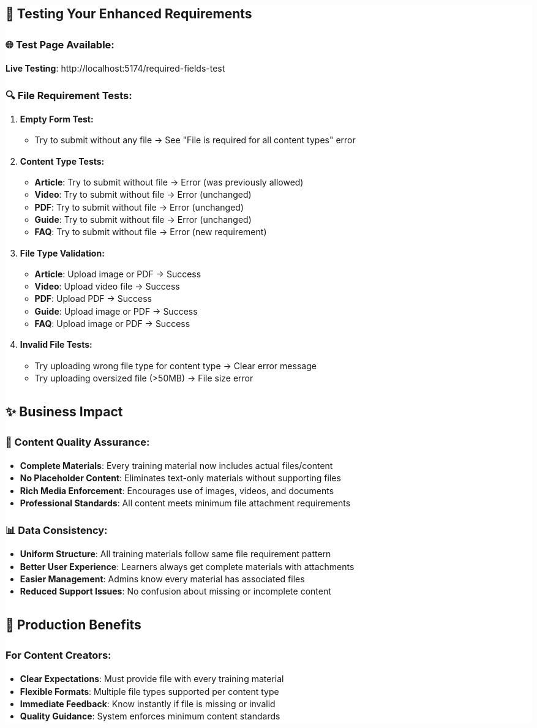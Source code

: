 ## 🧪 Testing Your Enhanced Requirements

### **🌐 Test Page Available:**
**Live Testing**: http://localhost:5174/required-fields-test

### **🔍 File Requirement Tests:**

1. **Empty Form Test:**
   - Try to submit without any file → See "File is required for all content types" error

2. **Content Type Tests:**
   - **Article**: Try to submit without file → Error (was previously allowed)
   - **Video**: Try to submit without file → Error (unchanged)
   - **PDF**: Try to submit without file → Error (unchanged)
   - **Guide**: Try to submit without file → Error (unchanged)
   - **FAQ**: Try to submit without file → Error (new requirement)

3. **File Type Validation:**
   - **Article**: Upload image or PDF → Success
   - **Video**: Upload video file → Success
   - **PDF**: Upload PDF → Success
   - **Guide**: Upload image or PDF → Success
   - **FAQ**: Upload image or PDF → Success

4. **Invalid File Tests:**
   - Try uploading wrong file type for content type → Clear error message
   - Try uploading oversized file (>50MB) → File size error

## ✨ Business Impact

### **🎯 Content Quality Assurance:**
- **Complete Materials**: Every training material now includes actual files/content
- **No Placeholder Content**: Eliminates text-only materials without supporting files
- **Rich Media Enforcement**: Encourages use of images, videos, and documents
- **Professional Standards**: All content meets minimum file attachment requirements

### **📊 Data Consistency:**
- **Uniform Structure**: All training materials follow same file requirement pattern
- **Better User Experience**: Learners always get complete materials with attachments
- **Easier Management**: Admins know every material has associated files
- **Reduced Support Issues**: No confusion about missing or incomplete content

## 🚀 Production Benefits

### **For Content Creators:**
- **Clear Expectations**: Must provide file with every training material
- **Flexible Formats**: Multiple file types supported per content type
- **Immediate Feedback**: Know instantly if file is missing or invalid
- **Quality Guidance**: System enforces minimum content standards
